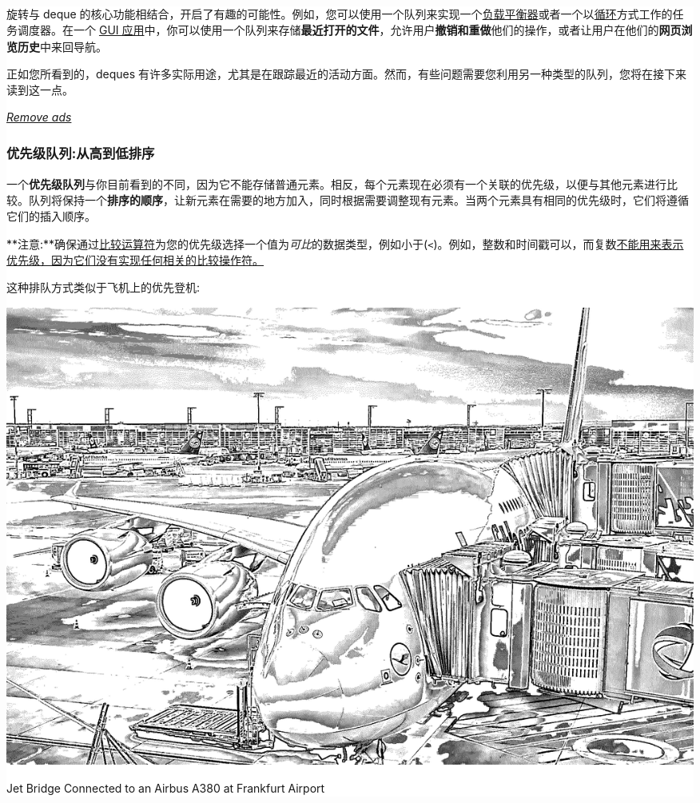 旋转与 deque 的核心功能相结合，开启了有趣的可能性。例如，您可以使用一个队列来实现一个[负载平衡器](https://en.wikipedia.org/wiki/Load_balancing_(computing))或者一个以[循环](https://en.wikipedia.org/wiki/Round-robin_scheduling)方式工作的任务调度器。在一个 [GUI 应用](https://realpython.com/learning-paths/python-gui-programming/)中，你可以使用一个队列来存储**最近打开的文件**，允许用户**撤销和重做**他们的操作，或者让用户在他们的**网页浏览历史**中来回导航。

正如您所看到的，deques 有许多实际用途，尤其是在跟踪最近的活动方面。然而，有些问题需要您利用另一种类型的队列，您将在接下来读到这一点。

[*Remove ads*](/account/join/)

### 优先级队列:从高到低排序

一个**优先级队列**与你目前看到的不同，因为它不能存储普通元素。相反，每个元素现在必须有一个关联的优先级，以便与其他元素进行比较。队列将保持一个**排序的顺序**，让新元素在需要的地方加入，同时根据需要调整现有元素。当两个元素具有相同的优先级时，它们将遵循它们的插入顺序。

**注意:**确保通过[比较运算符](https://realpython.com/python-operators-expressions/#comparison-operators)为您的优先级选择一个值为*可比*的数据类型，例如小于(`<`)。例如，整数和时间戳可以，而复数[不能用来表示优先级，因为它们没有实现任何相关的比较操作符。](https://realpython.com/python-complex-numbers/)

这种排队方式类似于飞机上的优先登机:

[![Passenger Boarding Bridges Hooked Up to an Airbus A380 at Frankfurt Airport](img/fda6a0d4ec2cbc6a65567f5fbce4b5c0.png)](https://files.realpython.com/media/airbus.90ede7e8a131.jpg)

<figcaption class="figure-caption text-center">Jet Bridge Connected to an Airbus A380 at Frankfurt Airport</figcaption>
